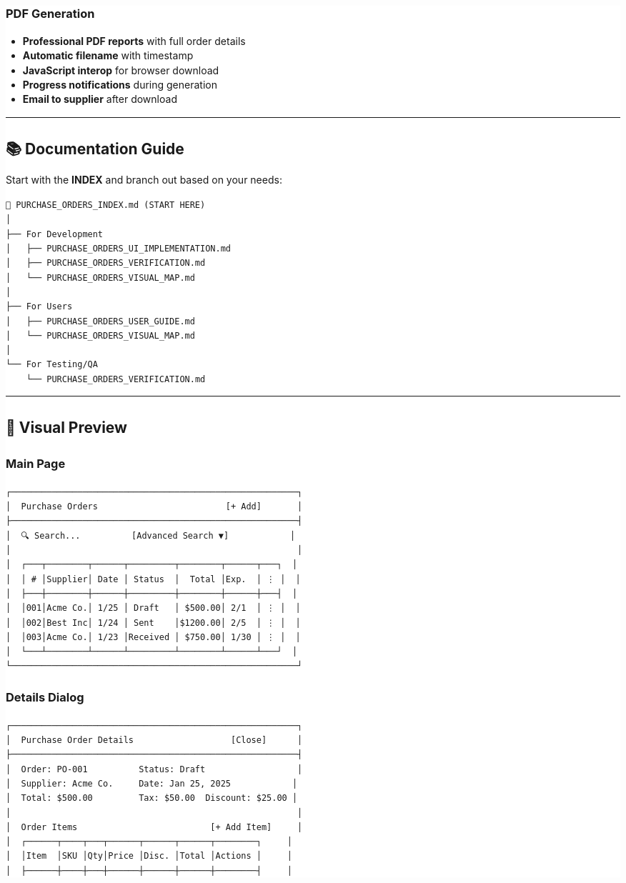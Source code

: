 ### PDF Generation
- **Professional PDF reports** with full order details
- **Automatic filename** with timestamp
- **JavaScript interop** for browser download
- **Progress notifications** during generation
- **Email to supplier** after download

---

## 📚 Documentation Guide

Start with the **INDEX** and branch out based on your needs:

```
📄 PURCHASE_ORDERS_INDEX.md (START HERE)
│
├── For Development
│   ├── PURCHASE_ORDERS_UI_IMPLEMENTATION.md
│   ├── PURCHASE_ORDERS_VERIFICATION.md
│   └── PURCHASE_ORDERS_VISUAL_MAP.md
│
├── For Users
│   ├── PURCHASE_ORDERS_USER_GUIDE.md
│   └── PURCHASE_ORDERS_VISUAL_MAP.md
│
└── For Testing/QA
    └── PURCHASE_ORDERS_VERIFICATION.md
```

---

## 🎨 Visual Preview

### Main Page
```
┌────────────────────────────────────────────────────────┐
│  Purchase Orders                         [+ Add]       │
├────────────────────────────────────────────────────────┤
│  🔍 Search...          [Advanced Search ▼]            │
│                                                        │
│  ┌───┬────────┬──────┬─────────┬────────┬──────┬───┐  │
│  │ # │Supplier│ Date │ Status  │  Total │Exp.  │ ⋮ │  │
│  ├───┼────────┼──────┼─────────┼────────┼──────┼───┤  │
│  │001│Acme Co.│ 1/25 │ Draft   │ $500.00│ 2/1  │ ⋮ │  │
│  │002│Best Inc│ 1/24 │ Sent    │$1200.00│ 2/5  │ ⋮ │  │
│  │003│Acme Co.│ 1/23 │Received │ $750.00│ 1/30 │ ⋮ │  │
│  └───┴────────┴──────┴─────────┴────────┴──────┴───┘  │
└────────────────────────────────────────────────────────┘
```

### Details Dialog
```
┌────────────────────────────────────────────────────────┐
│  Purchase Order Details                   [Close]      │
├────────────────────────────────────────────────────────┤
│  Order: PO-001          Status: Draft                  │
│  Supplier: Acme Co.     Date: Jan 25, 2025            │
│  Total: $500.00         Tax: $50.00  Discount: $25.00 │
│                                                        │
│  Order Items                          [+ Add Item]     │
│  ┌──────┬────┬───┬──────┬──────┬──────┬────────┐     │
│  │Item  │SKU │Qty│Price │Disc. │Total │Actions │     │
│  ├──────┼────┼───┼──────┼──────┼──────┼────────┤     │
```